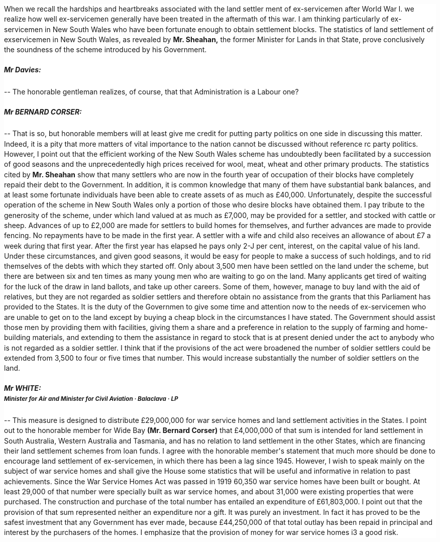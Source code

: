 When we recall the hardships and heartbreaks associated with the land settler ment of ex-servicemen after World War I. we realize how well ex-servicemen generally have been treated in the aftermath of this war. I am thinking particularly of ex-servicemen in New South Wales who have been fortunate enough to obtain settlement blocks. The statistics of land settlement of exservicemen in New South Wales, as revealed by  **Mr. Sheahan,**  the former Minister for Lands in that State, prove conclusively the soundness of the scheme introduced by his Government. 

##### Mr Davies:

--  The honorable gentleman realizes, of course, that that Administration is a Labour one? 

##### Mr BERNARD CORSER:

-- That is so, but honorable members will at least give me credit for putting party politics on one side in discussing this matter. Indeed, it is a pity that more matters of vital importance to the nation cannot be discussed without reference rc party politics. However, I point out that the efficient working of the New South Wales scheme has undoubtedly been facilitated by a succession of good seasons and the unprecedentedly high prices received for wool, meat, wheat and other primary products. The statistics cited by  **Mr. Sheahan**  show that many settlers who are now in the fourth year of occupation of their blocks have completely repaid their debt to the Government. In addition, it is common knowledge that many of them have substantial bank balances, and at least some fortunate individuals have been able to create assets of as much as £40,000. Unfortunately, despite the successful operation of the scheme in New South Wales only a portion of those who desire blocks have obtained them. I pay tribute to the generosity of the scheme, under which land valued at as much as £7,000, may be provided for a settler, and stocked with cattle or sheep. Advances of up to £2,000 are made for settlers to build homes for themselves, and further advances are made to provide fencing. No repayments have to be made in the first year. A settler with a wife and child also receives an allowance of about £7 a week during that first year. After the first year has elapsed he pays only 2-J per cent, interest, on the capital value of his land. Under these circumstances, and given good seasons, it would be easy for people to make a success of such holdings, and to rid themselves of the debts with which they started off. Only about 3,500 men have been settled on the land under the scheme, but there are between six and ten times as many young men who are waiting to go on the land. Many applicants get tired of waiting for the luck of the draw in land ballots, and take up other careers. Some of them, however, manage to buy land with the aid of relatives, but they are not regarded as soldier settlers and therefore obtain no assistance from the grants that this Parliament has provided to the States. It is the duty of the Governmen to give some time and attention now to the needs of ex-servicemen who are unable to get on to the land except by buying a cheap block in the circumstances I have stated. The Government should assist those men by providing them with facilities, giving them a share and a preference in relation to the supply of farming and home-building materials, and extending to them the assistance in regard to stock that is at present denied under the act to anybody who is not regarded as a soldier settler. I think that if the provisions of the act were broadened the number of soldier settlers could be extended from 3,500 to four or five times that number. This would increase substantially the number of soldier settlers on the land. 

##### Mr WHITE:<br><small class="text-muted">Minister for Air and Minister for Civil Aviation &middot; Balaclava &middot; LP</small>

-- This measure is designed to distribute £29,000,000 for war service homes and land settlement activities in the States. I point out to the honorable member for Wide Bay  **(Mr. Bernard Corser)**  that £4,000,000 of that sum is intended for land settlement in South Australia, Western Australia and Tasmania, and has no relation to land settlement in the other States, which are financing their land settlement schemes from loan funds. I agree with the honorable member's statement that much more should be done to encourage land settlement of ex-servicemen, in which there has been a lag since 1945. However, I wish to speak mainly on the subject of war service homes and shall give the House some statistics that will be useful and informative in relation to past achievements. Since the War Service Homes Act was passed in 1919 60,350 war service homes have been built or bought. At least 29,000 of that number were specially built as war service homes, and about 31,000 were existing properties that were purchased. The construction and purchase of the total number has entailed an expenditure of £61,803,000. I point out that the provision of that sum represented neither an expenditure nor a gift. It was purely an investment. In fact it has proved to be the safest investment that any Government has ever made, because £44,250,000 of that total outlay has been repaid in principal and interest by the purchasers of the homes. I emphasize that the provision of money for war service homes i3 a good risk. 
